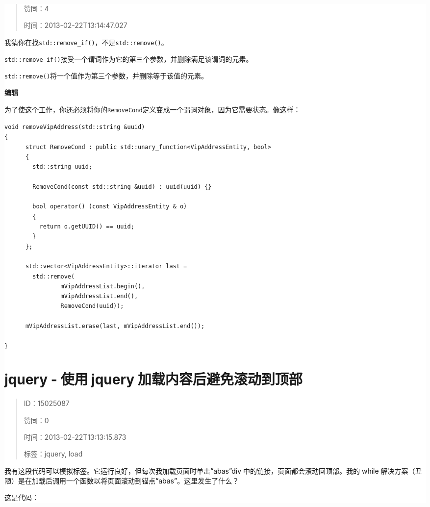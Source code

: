 > 赞同：4
> 
> 时间：2013-02-22T13:14:47.027

我猜你在找`std::remove_if()`，不是`std::remove()`。

`std::remove_if()`接受一个谓词作为它的第三个参数，并删除满足该谓词的元素。

`std::remove()`将一个值作为第三个参数，并删除等于该值的元素。

**编辑**

为了使这个工作，你还必须将你的`RemoveCond`定义变成一个谓词对象，因为它需要状态。像这样：

```
void removeVipAddress(std::string &uuid)
{
      struct RemoveCond : public std::unary_function<VipAddressEntity, bool>
      {
        std::string uuid;

        RemoveCond(const std::string &uuid) : uuid(uuid) {}

        bool operator() (const VipAddressEntity & o)
        {
          return o.getUUID() == uuid;
        }
      };

      std::vector<VipAddressEntity>::iterator last =
        std::remove(
                mVipAddressList.begin(),
                mVipAddressList.end(),
                RemoveCond(uuid));

      mVipAddressList.erase(last, mVipAddressList.end());

} 
```

# jquery - 使用 jquery 加载内容后避免滚动到顶部

> ID：15025087
> 
> 赞同：0
> 
> 时间：2013-02-22T13:13:15.873
> 
> 标签：jquery, load

我有这段代码可以模拟标签。它运行良好，但每次我加载页面时单击“abas”div 中的链接，页面都会滚动回顶部。我的 while 解决方案（丑陋）是在加载后调用一个函数以将页面滚动到锚点“abas”。这里发生了什么？

这是代码：
